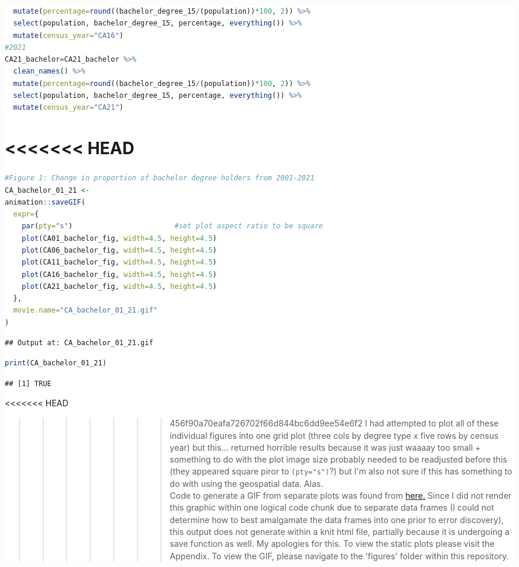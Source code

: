 ```r
  mutate(percentage=round((bachelor_degree_15/(population))*100, 2)) %>%
  select(population, bachelor_degree_15, percentage, everything()) %>%
  mutate(census_year="CA16")
#2021
CA21_bachelor=CA21_bachelor %>%
  clean_names() %>%
  mutate(percentage=round((bachelor_degree_15/(population))*100, 2)) %>%
  select(population, bachelor_degree_15, percentage, everything()) %>%
  mutate(census_year="CA21") 
```


<<<<<<< HEAD
=======










```r
#Figure 1: Change in proportion of bachelor degree holders from 2001-2021
CA_bachelor_01_21 <-
animation::saveGIF(
  expr={
    par(pty="s")                        #set plot aspect ratio to be square
    plot(CA01_bachelor_fig, width=4.5, height=4.5)
    plot(CA06_bachelor_fig, width=4.5, height=4.5)
    plot(CA11_bachelor_fig, width=4.5, height=4.5)
    plot(CA16_bachelor_fig, width=4.5, height=4.5)
    plot(CA21_bachelor_fig, width=4.5, height=4.5)
  },
  movie.name="CA_bachelor_01_21.gif"
)
```

```
## Output at: CA_bachelor_01_21.gif
```

```r
print(CA_bachelor_01_21)
```

```
## [1] TRUE
```

<<<<<<< HEAD
>>>>>>> 456f90a70eafa726702f66d844bc6dd9ee54e6f2
I had attempted to plot all of these individual figures into one grid plot (three cols by degree type x five rows by census year) but this... returned horrible results because it was just waaaay too small + something to do with the plot image size probably needed to be readjusted before this (they appeared square piror to `(pty="s")`?) but I'm also not sure if this has something to do with using the geospatial data. Alas. \
Code to generate a GIF from separate plots was found from [here.](https://community.rstudio.com/t/combining-multiple-plots-into-animation-within-r-markdown/63181) Since I did not render this graphic within one logical code chunk due to separate data frames (I could not determine how to best amalgamate the data frames into one prior to error discovery), this output does not generate within a knit html file, partially because it is undergoing a save function as well. My apologies for this. To view the static plots please visit the Appendix. To view the GIF, please navigate to the 'figures' folder within this repository. 
